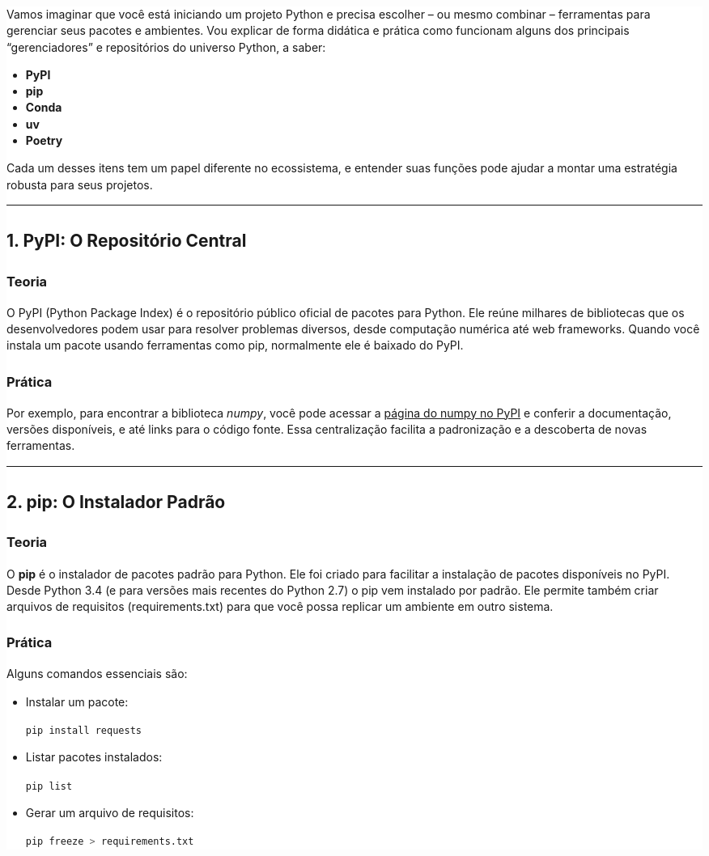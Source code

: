 Vamos imaginar que você está iniciando um projeto Python e precisa escolher – ou mesmo combinar – ferramentas para gerenciar seus pacotes e ambientes. Vou explicar de forma didática e prática como funcionam alguns dos principais “gerenciadores” e repositórios do universo Python, a saber:

- **PyPI**  
- **pip**  
- **Conda**  
- **uv**  
- **Poetry**

Cada um desses itens tem um papel diferente no ecossistema, e entender suas funções pode ajudar a montar uma estratégia robusta para seus projetos.

---

## 1. PyPI: O Repositório Central

### Teoria  
O PyPI (Python Package Index) é o repositório público oficial de pacotes para Python. Ele reúne milhares de bibliotecas que os desenvolvedores podem usar para resolver problemas diversos, desde computação numérica até web frameworks. Quando você instala um pacote usando ferramentas como pip, normalmente ele é baixado do PyPI.

### Prática  
Por exemplo, para encontrar a biblioteca *numpy*, você pode acessar a [página do numpy no PyPI](https://pypi.org/project/numpy/) e conferir a documentação, versões disponíveis, e até links para o código fonte. Essa centralização facilita a padronização e a descoberta de novas ferramentas.

---

## 2. pip: O Instalador Padrão

### Teoria  
O **pip** é o instalador de pacotes padrão para Python. Ele foi criado para facilitar a instalação de pacotes disponíveis no PyPI. Desde Python 3.4 (e para versões mais recentes do Python 2.7) o pip vem instalado por padrão. Ele permite também criar arquivos de requisitos (requirements.txt) para que você possa replicar um ambiente em outro sistema.

### Prática  
Alguns comandos essenciais são:  
- Instalar um pacote:  
  ```bash
  pip install requests
  ```  
- Listar pacotes instalados:  
  ```bash
  pip list
  ```  
- Gerar um arquivo de requisitos:  
  ```bash
  pip freeze > requirements.txt
  ```  

